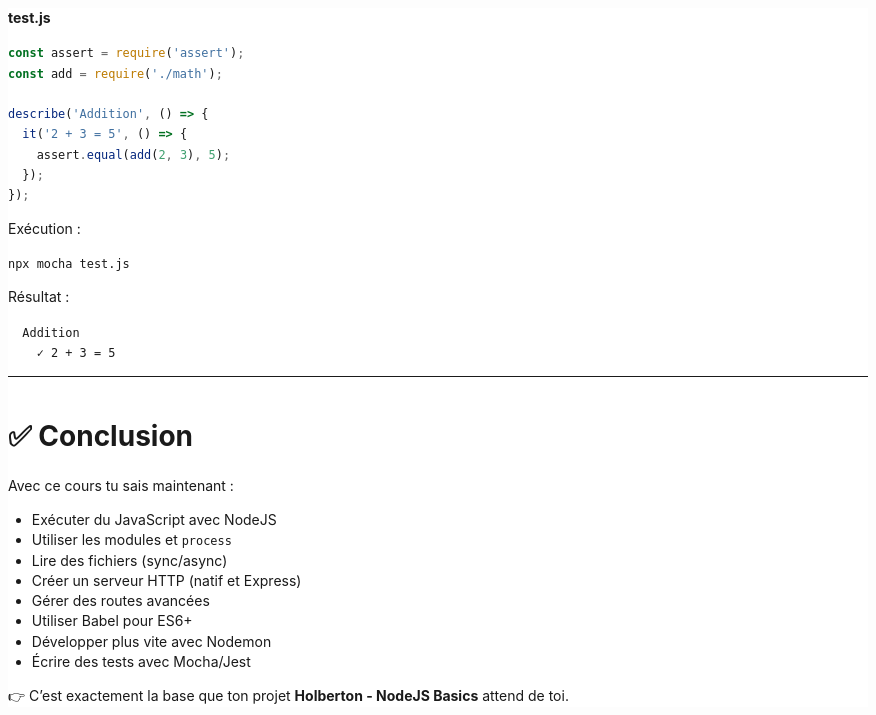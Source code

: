 **test.js**
```js
const assert = require('assert');
const add = require('./math');

describe('Addition', () => {
  it('2 + 3 = 5', () => {
    assert.equal(add(2, 3), 5);
  });
});
```

Exécution :
```bash
npx mocha test.js
```

Résultat :
```
  Addition
    ✓ 2 + 3 = 5
```

---

# ✅ Conclusion

Avec ce cours tu sais maintenant :
- Exécuter du JavaScript avec NodeJS
- Utiliser les modules et `process`
- Lire des fichiers (sync/async)
- Créer un serveur HTTP (natif et Express)
- Gérer des routes avancées
- Utiliser Babel pour ES6+
- Développer plus vite avec Nodemon
- Écrire des tests avec Mocha/Jest

👉 C’est exactement la base que ton projet **Holberton - NodeJS Basics** attend de toi.
